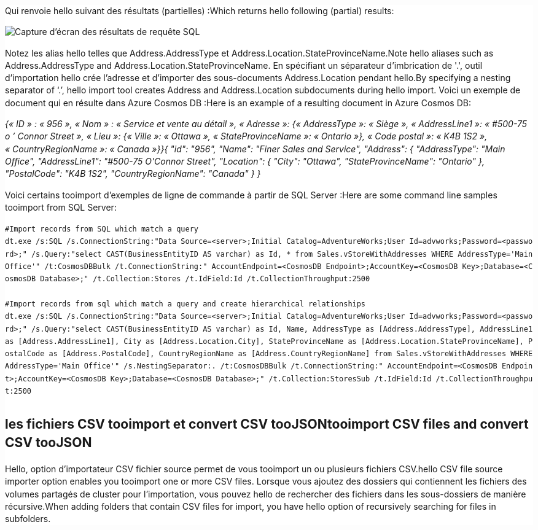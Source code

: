 <span data-ttu-id="6bce2-182">Qui renvoie hello suivant des résultats (partielles) :</span><span class="sxs-lookup"><span data-stu-id="6bce2-182">Which returns hello following (partial) results:</span></span>

![Capture d’écran des résultats de requête SQL](./media/import-data/sqlqueryresults.png)

<span data-ttu-id="6bce2-184">Notez les alias hello telles que Address.AddressType et Address.Location.StateProvinceName.</span><span class="sxs-lookup"><span data-stu-id="6bce2-184">Note hello aliases such as Address.AddressType and Address.Location.StateProvinceName.</span></span> <span data-ttu-id="6bce2-185">En spécifiant un séparateur d’imbrication de '.', outil d’importation hello crée l’adresse et d’importer des sous-documents Address.Location pendant hello.</span><span class="sxs-lookup"><span data-stu-id="6bce2-185">By specifying a nesting separator of ‘.’, hello import tool creates Address and Address.Location subdocuments during hello import.</span></span> <span data-ttu-id="6bce2-186">Voici un exemple de document qui en résulte dans Azure Cosmos DB :</span><span class="sxs-lookup"><span data-stu-id="6bce2-186">Here is an example of a resulting document in Azure Cosmos DB:</span></span>

<span data-ttu-id="6bce2-187">*{« ID » : « 956 », « Nom » : « Service et vente au détail », « Adresse »: {« AddressType »: « Siège », « AddressLine1 »: « #500-75 o ’ Connor Street », « Lieu »: {« Ville »: « Ottawa », « StateProvinceName »: « Ontario »}, « Code postal »: « K4B 1S2 », « CountryRegionName »: « Canada »}}*</span><span class="sxs-lookup"><span data-stu-id="6bce2-187">*{ "id": "956", "Name": "Finer Sales and Service", "Address": { "AddressType": "Main Office", "AddressLine1": "#500-75 O'Connor Street", "Location": { "City": "Ottawa", "StateProvinceName": "Ontario" }, "PostalCode": "K4B 1S2", "CountryRegionName": "Canada" } }*</span></span>

<span data-ttu-id="6bce2-188">Voici certains tooimport d’exemples de ligne de commande à partir de SQL Server :</span><span class="sxs-lookup"><span data-stu-id="6bce2-188">Here are some command line samples tooimport from SQL Server:</span></span>

    #Import records from SQL which match a query
    dt.exe /s:SQL /s.ConnectionString:"Data Source=<server>;Initial Catalog=AdventureWorks;User Id=advworks;Password=<password>;" /s.Query:"select CAST(BusinessEntityID AS varchar) as Id, * from Sales.vStoreWithAddresses WHERE AddressType='Main Office'" /t:CosmosDBBulk /t.ConnectionString:" AccountEndpoint=<CosmosDB Endpoint>;AccountKey=<CosmosDB Key>;Database=<CosmosDB Database>;" /t.Collection:Stores /t.IdField:Id /t.CollectionThroughput:2500

    #Import records from sql which match a query and create hierarchical relationships
    dt.exe /s:SQL /s.ConnectionString:"Data Source=<server>;Initial Catalog=AdventureWorks;User Id=advworks;Password=<password>;" /s.Query:"select CAST(BusinessEntityID AS varchar) as Id, Name, AddressType as [Address.AddressType], AddressLine1 as [Address.AddressLine1], City as [Address.Location.City], StateProvinceName as [Address.Location.StateProvinceName], PostalCode as [Address.PostalCode], CountryRegionName as [Address.CountryRegionName] from Sales.vStoreWithAddresses WHERE AddressType='Main Office'" /s.NestingSeparator:. /t:CosmosDBBulk /t.ConnectionString:" AccountEndpoint=<CosmosDB Endpoint>;AccountKey=<CosmosDB Key>;Database=<CosmosDB Database>;" /t.Collection:StoresSub /t.IdField:Id /t.CollectionThroughput:2500

## <span data-ttu-id="6bce2-189"><a id="CSV"></a>les fichiers CSV tooimport et convert CSV tooJSON</span><span class="sxs-lookup"><span data-stu-id="6bce2-189"><a id="CSV"></a>tooimport CSV files and convert CSV tooJSON</span></span>
<span data-ttu-id="6bce2-190">Hello, option d’importateur CSV fichier source permet de vous tooimport un ou plusieurs fichiers CSV.</span><span class="sxs-lookup"><span data-stu-id="6bce2-190">hello CSV file source importer option enables you tooimport one or more CSV files.</span></span> <span data-ttu-id="6bce2-191">Lorsque vous ajoutez des dossiers qui contiennent les fichiers des volumes partagés de cluster pour l’importation, vous pouvez hello de rechercher des fichiers dans les sous-dossiers de manière récursive.</span><span class="sxs-lookup"><span data-stu-id="6bce2-191">When adding folders that contain CSV files for import, you have hello option of recursively searching for files in subfolders.</span></span>
